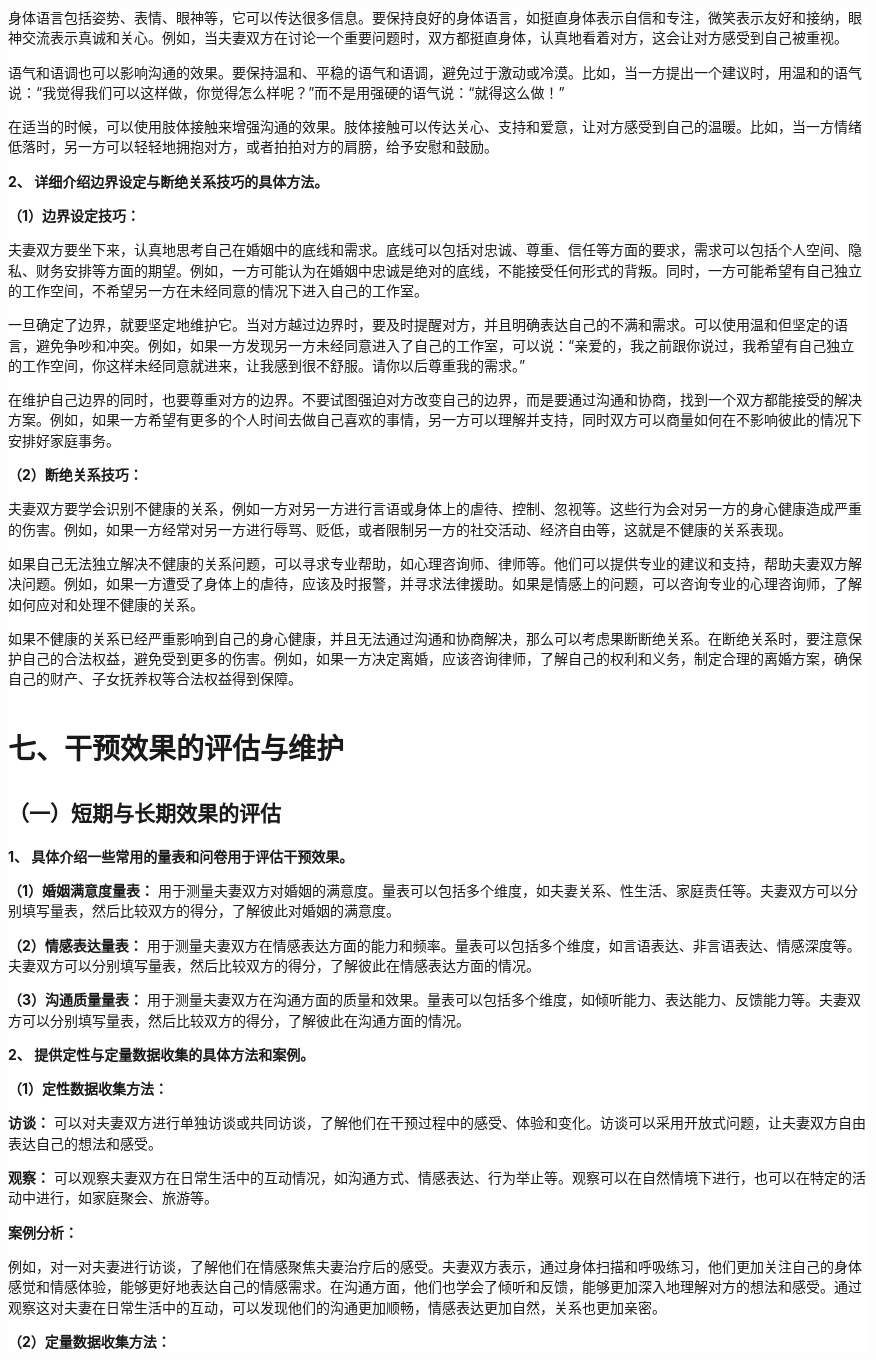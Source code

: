 身体语言包括姿势、表情、眼神等，它可以传达很多信息。要保持良好的身体语言，如挺直身体表示自信和专注，微笑表示友好和接纳，眼神交流表示真诚和关心。例如，当夫妻双方在讨论一个重要问题时，双方都挺直身体，认真地看着对方，这会让对方感受到自己被重视。

语气和语调也可以影响沟通的效果。要保持温和、平稳的语气和语调，避免过于激动或冷漠。比如，当一方提出一个建议时，用温和的语气说：“我觉得我们可以这样做，你觉得怎么样呢？”而不是用强硬的语气说：“就得这么做！”

在适当的时候，可以使用肢体接触来增强沟通的效果。肢体接触可以传达关心、支持和爱意，让对方感受到自己的温暖。比如，当一方情绪低落时，另一方可以轻轻地拥抱对方，或者拍拍对方的肩膀，给予安慰和鼓励。

**2、 详细介绍边界设定与断绝关系技巧的具体方法。** 

**（1）边界设定技巧：** 

夫妻双方要坐下来，认真地思考自己在婚姻中的底线和需求。底线可以包括对忠诚、尊重、信任等方面的要求，需求可以包括个人空间、隐私、财务安排等方面的期望。例如，一方可能认为在婚姻中忠诚是绝对的底线，不能接受任何形式的背叛。同时，一方可能希望有自己独立的工作空间，不希望另一方在未经同意的情况下进入自己的工作室。

一旦确定了边界，就要坚定地维护它。当对方越过边界时，要及时提醒对方，并且明确表达自己的不满和需求。可以使用温和但坚定的语言，避免争吵和冲突。例如，如果一方发现另一方未经同意进入了自己的工作室，可以说：“亲爱的，我之前跟你说过，我希望有自己独立的工作空间，你这样未经同意就进来，让我感到很不舒服。请你以后尊重我的需求。”

在维护自己边界的同时，也要尊重对方的边界。不要试图强迫对方改变自己的边界，而是要通过沟通和协商，找到一个双方都能接受的解决方案。例如，如果一方希望有更多的个人时间去做自己喜欢的事情，另一方可以理解并支持，同时双方可以商量如何在不影响彼此的情况下安排好家庭事务。

**（2）断绝关系技巧：** 

夫妻双方要学会识别不健康的关系，例如一方对另一方进行言语或身体上的虐待、控制、忽视等。这些行为会对另一方的身心健康造成严重的伤害。例如，如果一方经常对另一方进行辱骂、贬低，或者限制另一方的社交活动、经济自由等，这就是不健康的关系表现。

如果自己无法独立解决不健康的关系问题，可以寻求专业帮助，如心理咨询师、律师等。他们可以提供专业的建议和支持，帮助夫妻双方解决问题。例如，如果一方遭受了身体上的虐待，应该及时报警，并寻求法律援助。如果是情感上的问题，可以咨询专业的心理咨询师，了解如何应对和处理不健康的关系。

如果不健康的关系已经严重影响到自己的身心健康，并且无法通过沟通和协商解决，那么可以考虑果断断绝关系。在断绝关系时，要注意保护自己的合法权益，避免受到更多的伤害。例如，如果一方决定离婚，应该咨询律师，了解自己的权利和义务，制定合理的离婚方案，确保自己的财产、子女抚养权等合法权益得到保障。

# 七、干预效果的评估与维护

## （一）短期与长期效果的评估

**1、 具体介绍一些常用的量表和问卷用于评估干预效果。** 

**（1）婚姻满意度量表：** 用于测量夫妻双方对婚姻的满意度。量表可以包括多个维度，如夫妻关系、性生活、家庭责任等。夫妻双方可以分别填写量表，然后比较双方的得分，了解彼此对婚姻的满意度。

**（2）情感表达量表：** 用于测量夫妻双方在情感表达方面的能力和频率。量表可以包括多个维度，如言语表达、非言语表达、情感深度等。夫妻双方可以分别填写量表，然后比较双方的得分，了解彼此在情感表达方面的情况。

**（3）沟通质量量表：** 用于测量夫妻双方在沟通方面的质量和效果。量表可以包括多个维度，如倾听能力、表达能力、反馈能力等。夫妻双方可以分别填写量表，然后比较双方的得分，了解彼此在沟通方面的情况。

**2、 提供定性与定量数据收集的具体方法和案例。** 

**（1）定性数据收集方法：** 

**访谈：** 可以对夫妻双方进行单独访谈或共同访谈，了解他们在干预过程中的感受、体验和变化。访谈可以采用开放式问题，让夫妻双方自由表达自己的想法和感受。

**观察：** 可以观察夫妻双方在日常生活中的互动情况，如沟通方式、情感表达、行为举止等。观察可以在自然情境下进行，也可以在特定的活动中进行，如家庭聚会、旅游等。

**案例分析：**

例如，对一对夫妻进行访谈，了解他们在情感聚焦夫妻治疗后的感受。夫妻双方表示，通过身体扫描和呼吸练习，他们更加关注自己的身体感觉和情感体验，能够更好地表达自己的情感需求。在沟通方面，他们也学会了倾听和反馈，能够更加深入地理解对方的想法和感受。通过观察这对夫妻在日常生活中的互动，可以发现他们的沟通更加顺畅，情感表达更加自然，关系也更加亲密。

**（2）定量数据收集方法：** 
